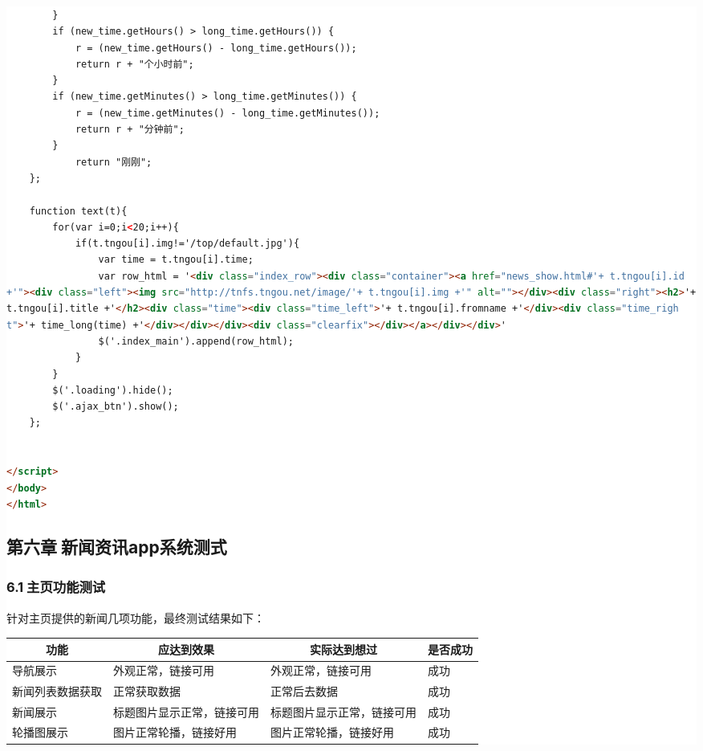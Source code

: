 ```html
	    }
	    if (new_time.getHours() > long_time.getHours()) { 
	    	r = (new_time.getHours() - long_time.getHours()); 
	    	return r + "个小时前"; 
	    }
	    if (new_time.getMinutes() > long_time.getMinutes()) { 
	    	r = (new_time.getMinutes() - long_time.getMinutes()); 
		    return r + "分钟前"; 
	    } 
	    	return "刚刚"; 
	};

	function text(t){
		for(var i=0;i<20;i++){
			if(t.tngou[i].img!='/top/default.jpg'){
				var time = t.tngou[i].time;
				var row_html = '<div class="index_row"><div class="container"><a href="news_show.html#'+ t.tngou[i].id +'"><div class="left"><img src="http://tnfs.tngou.net/image/'+ t.tngou[i].img +'" alt=""></div><div class="right"><h2>'+ t.tngou[i].title +'</h2><div class="time"><div class="time_left">'+ t.tngou[i].fromname +'</div><div class="time_right">'+ time_long(time) +'</div></div></div><div class="clearfix"></div></a></div></div>'
				$('.index_main').append(row_html);
			}
		}
		$('.loading').hide();
		$('.ajax_btn').show();
	};
	

</script>
</body>
</html>

```



##  

## 第六章 新闻资讯app系统测式

### 6.1 主页功能测试

针对主页提供的新闻几项功能，最终测试结果如下：

| 功能       | 应达到效果         | 实际达到想过        | 是否成功 |
| -------- | ------------- | ------------- | ---- |
| 导航展示     | 外观正常，链接可用     | 外观正常，链接可用     | 成功   |
| 新闻列表数据获取 | 正常获取数据        | 正常后去数据        | 成功   |
| 新闻展示     | 标题图片显示正常，链接可用 | 标题图片显示正常，链接可用 | 成功   |
| 轮播图展示    | 图片正常轮播，链接好用   | 图片正常轮播，链接好用   | 成功   |
